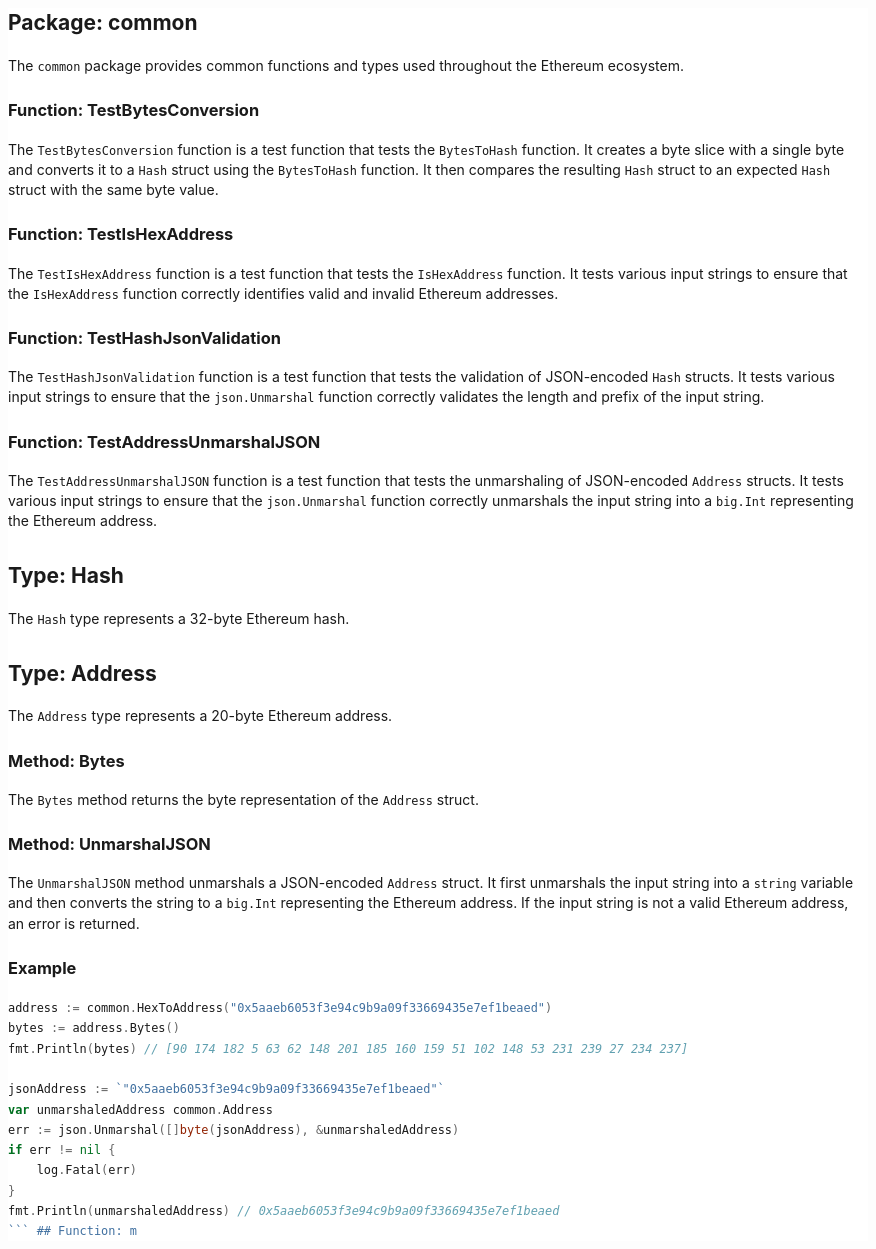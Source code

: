 ## Package: common

The `common` package provides common functions and types used throughout the Ethereum ecosystem.

### Function: TestBytesConversion

The `TestBytesConversion` function is a test function that tests the `BytesToHash` function. It creates a byte slice with a single byte and converts it to a `Hash` struct using the `BytesToHash` function. It then compares the resulting `Hash` struct to an expected `Hash` struct with the same byte value.

### Function: TestIsHexAddress

The `TestIsHexAddress` function is a test function that tests the `IsHexAddress` function. It tests various input strings to ensure that the `IsHexAddress` function correctly identifies valid and invalid Ethereum addresses.

### Function: TestHashJsonValidation

The `TestHashJsonValidation` function is a test function that tests the validation of JSON-encoded `Hash` structs. It tests various input strings to ensure that the `json.Unmarshal` function correctly validates the length and prefix of the input string.

### Function: TestAddressUnmarshalJSON

The `TestAddressUnmarshalJSON` function is a test function that tests the unmarshaling of JSON-encoded `Address` structs. It tests various input strings to ensure that the `json.Unmarshal` function correctly unmarshals the input string into a `big.Int` representing the Ethereum address.

## Type: Hash

The `Hash` type represents a 32-byte Ethereum hash.

## Type: Address

The `Address` type represents a 20-byte Ethereum address.

### Method: Bytes

The `Bytes` method returns the byte representation of the `Address` struct.

### Method: UnmarshalJSON

The `UnmarshalJSON` method unmarshals a JSON-encoded `Address` struct. It first unmarshals the input string into a `string` variable and then converts the string to a `big.Int` representing the Ethereum address. If the input string is not a valid Ethereum address, an error is returned.

### Example

```go
address := common.HexToAddress("0x5aaeb6053f3e94c9b9a09f33669435e7ef1beaed")
bytes := address.Bytes()
fmt.Println(bytes) // [90 174 182 5 63 62 148 201 185 160 159 51 102 148 53 231 239 27 234 237]

jsonAddress := `"0x5aaeb6053f3e94c9b9a09f33669435e7ef1beaed"`
var unmarshaledAddress common.Address
err := json.Unmarshal([]byte(jsonAddress), &unmarshaledAddress)
if err != nil {
    log.Fatal(err)
}
fmt.Println(unmarshaledAddress) // 0x5aaeb6053f3e94c9b9a09f33669435e7ef1beaed
``` ## Function: m

```